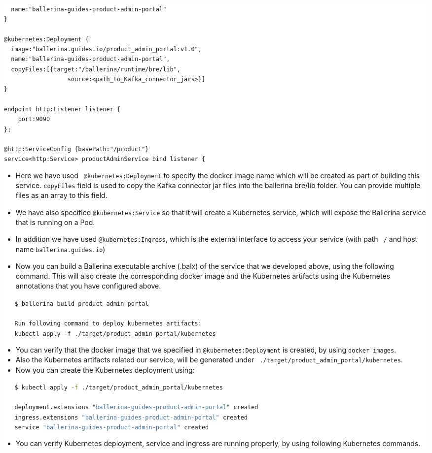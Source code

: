```ballerina
  name:"ballerina-guides-product-admin-portal"
}

@kubernetes:Deployment {
  image:"ballerina.guides.io/product_admin_portal:v1.0",
  name:"ballerina-guides-product-admin-portal",
  copyFiles:[{target:"/ballerina/runtime/bre/lib",
                  source:<path_to_Kafka_connector_jars>}]
}

endpoint http:Listener listener {
    port:9090
};

@http:ServiceConfig {basePath:"/product"}
service<http:Service> productAdminService bind listener {
``` 

- Here we have used ``  @kubernetes:Deployment `` to specify the docker image name which will be created as part of building this service. `copyFiles` field is used to copy the Kafka connector jar files into the ballerina bre/lib folder. You can provide multiple files as an array to this field.
- We have also specified `` @kubernetes:Service `` so that it will create a Kubernetes service, which will expose the Ballerina service that is running on a Pod.  
- In addition we have used `` @kubernetes:Ingress ``, which is the external interface to access your service (with path `` /`` and host name ``ballerina.guides.io``)

- Now you can build a Ballerina executable archive (.balx) of the service that we developed above, using the following command. This will also create the corresponding docker image and the Kubernetes artifacts using the Kubernetes annotations that you have configured above.
  
```
   $ ballerina build product_admin_portal
  
   Run following command to deploy kubernetes artifacts:  
   kubectl apply -f ./target/product_admin_portal/kubernetes
```

- You can verify that the docker image that we specified in `` @kubernetes:Deployment `` is created, by using `` docker images ``. 
- Also the Kubernetes artifacts related our service, will be generated under `` ./target/product_admin_portal/kubernetes``. 
- Now you can create the Kubernetes deployment using:

```bash
   $ kubectl apply -f ./target/product_admin_portal/kubernetes 
 
   deployment.extensions "ballerina-guides-product-admin-portal" created
   ingress.extensions "ballerina-guides-product-admin-portal" created
   service "ballerina-guides-product-admin-portal" created
```

- You can verify Kubernetes deployment, service and ingress are running properly, by using following Kubernetes commands. 
